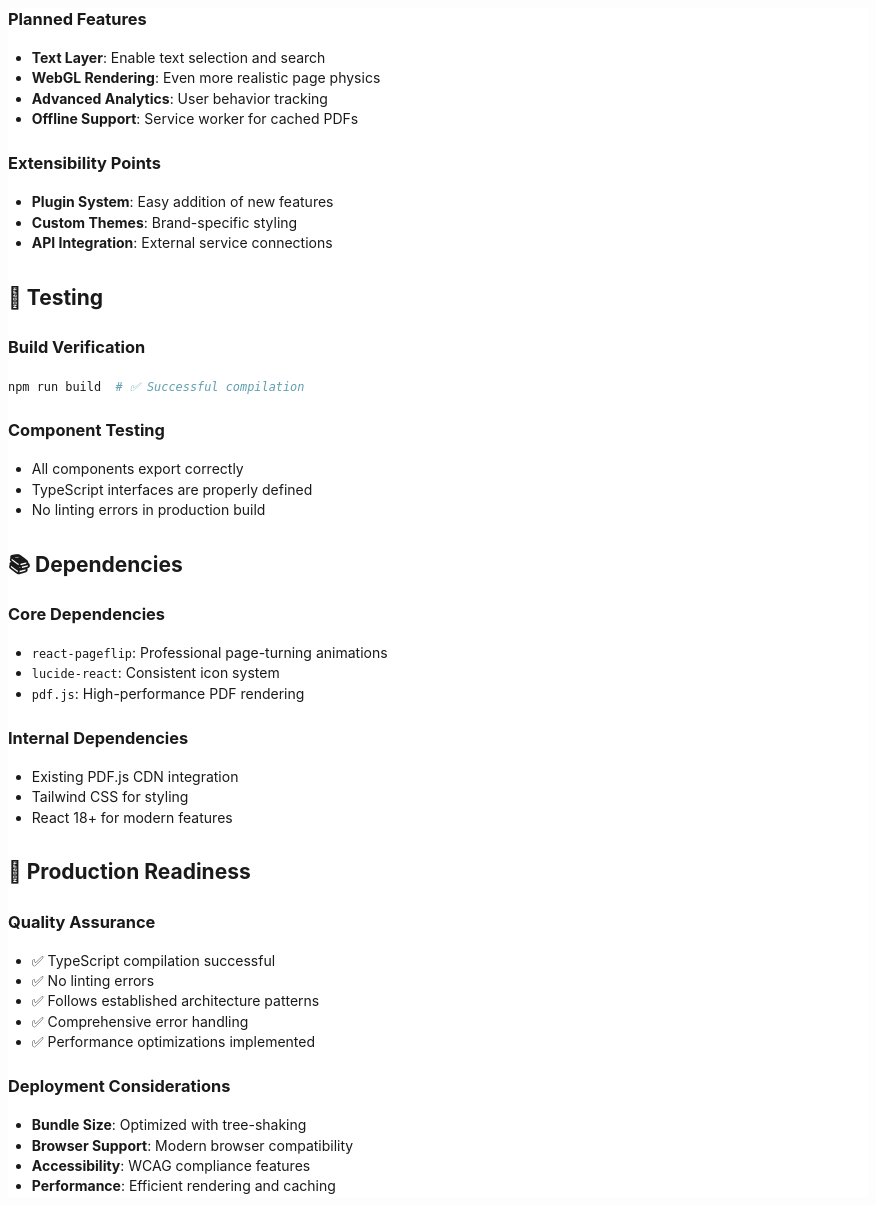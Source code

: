 ### **Planned Features**
- **Text Layer**: Enable text selection and search
- **WebGL Rendering**: Even more realistic page physics
- **Advanced Analytics**: User behavior tracking
- **Offline Support**: Service worker for cached PDFs

### **Extensibility Points**
- **Plugin System**: Easy addition of new features
- **Custom Themes**: Brand-specific styling
- **API Integration**: External service connections

## 🧪 Testing

### **Build Verification**
```bash
npm run build  # ✅ Successful compilation
```

### **Component Testing**
- All components export correctly
- TypeScript interfaces are properly defined
- No linting errors in production build

## 📚 Dependencies

### **Core Dependencies**
- `react-pageflip`: Professional page-turning animations
- `lucide-react`: Consistent icon system
- `pdf.js`: High-performance PDF rendering

### **Internal Dependencies**
- Existing PDF.js CDN integration
- Tailwind CSS for styling
- React 18+ for modern features

## 🎯 Production Readiness

### **Quality Assurance**
- ✅ TypeScript compilation successful
- ✅ No linting errors
- ✅ Follows established architecture patterns
- ✅ Comprehensive error handling
- ✅ Performance optimizations implemented

### **Deployment Considerations**
- **Bundle Size**: Optimized with tree-shaking
- **Browser Support**: Modern browser compatibility
- **Accessibility**: WCAG compliance features
- **Performance**: Efficient rendering and caching
